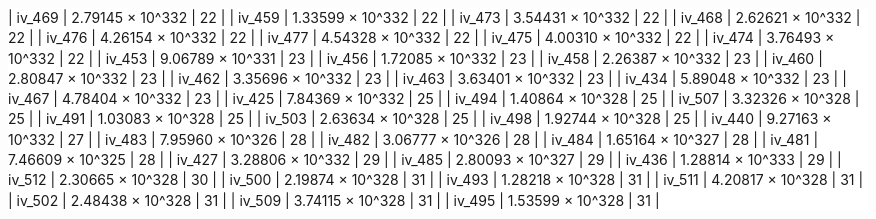 | iv_469 | 2.79145 × 10^332 | 22 |
| iv_459 | 1.33599 × 10^332 | 22 |
| iv_473 | 3.54431 × 10^332 | 22 |
| iv_468 | 2.62621 × 10^332 | 22 |
| iv_476 | 4.26154 × 10^332 | 22 |
| iv_477 | 4.54328 × 10^332 | 22 |
| iv_475 | 4.00310 × 10^332 | 22 |
| iv_474 | 3.76493 × 10^332 | 22 |
| iv_453 | 9.06789 × 10^331 | 23 |
| iv_456 | 1.72085 × 10^332 | 23 |
| iv_458 | 2.26387 × 10^332 | 23 |
| iv_460 | 2.80847 × 10^332 | 23 |
| iv_462 | 3.35696 × 10^332 | 23 |
| iv_463 | 3.63401 × 10^332 | 23 |
| iv_434 | 5.89048 × 10^332 | 23 |
| iv_467 | 4.78404 × 10^332 | 23 |
| iv_425 | 7.84369 × 10^332 | 25 |
| iv_494 | 1.40864 × 10^328 | 25 |
| iv_507 | 3.32326 × 10^328 | 25 |
| iv_491 | 1.03083 × 10^328 | 25 |
| iv_503 | 2.63634 × 10^328 | 25 |
| iv_498 | 1.92744 × 10^328 | 25 |
| iv_440 | 9.27163 × 10^332 | 27 |
| iv_483 | 7.95960 × 10^326 | 28 |
| iv_482 | 3.06777 × 10^326 | 28 |
| iv_484 | 1.65164 × 10^327 | 28 |
| iv_481 | 7.46609 × 10^325 | 28 |
| iv_427 | 3.28806 × 10^332 | 29 |
| iv_485 | 2.80093 × 10^327 | 29 |
| iv_436 | 1.28814 × 10^333 | 29 |
| iv_512 | 2.30665 × 10^328 | 30 |
| iv_500 | 2.19874 × 10^328 | 31 |
| iv_493 | 1.28218 × 10^328 | 31 |
| iv_511 | 4.20817 × 10^328 | 31 |
| iv_502 | 2.48438 × 10^328 | 31 |
| iv_509 | 3.74115 × 10^328 | 31 |
| iv_495 | 1.53599 × 10^328 | 31 |